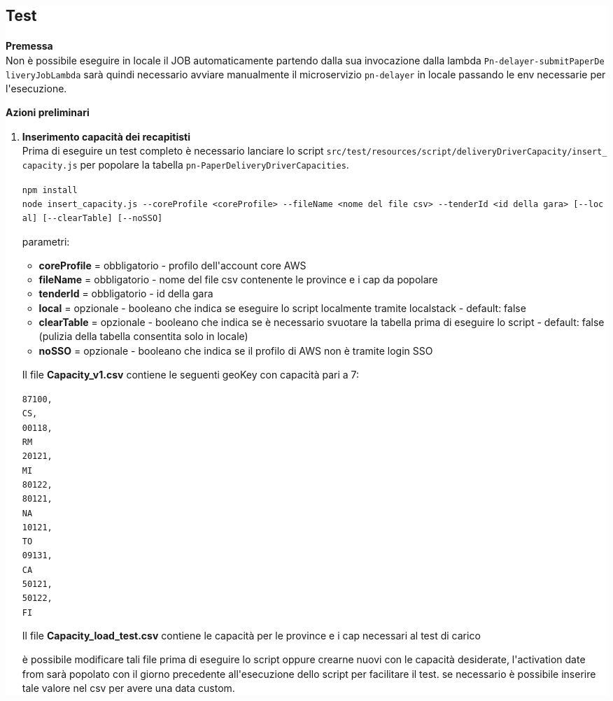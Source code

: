 ## Test
**Premessa**   
Non è possibile eseguire in locale il JOB automaticamente partendo dalla sua invocazione dalla lambda `Pn-delayer-submitPaperDeliveryJobLambda` sarà quindi necessario avviare manualmente il microservizio `pn-delayer` in locale passando le env necessarie per l'esecuzione.

**Azioni preliminari**   
1. **Inserimento capacità dei recapitisti**  
Prima di eseguire un test completo è necessario lanciare lo script `src/test/resources/script/deliveryDriverCapacity/insert_capacity.js` per popolare la tabella `pn-PaperDeliveryDriverCapacities`.
    ``` 
    npm install
    node insert_capacity.js --coreProfile <coreProfile> --fileName <nome del file csv> --tenderId <id della gara> [--local] [--clearTable] [--noSSO]
    ```
    parametri:
    - **coreProfile** = obbligatorio - profilo dell'account core AWS
    - **fileName** = obbligatorio - nome del file csv contenente le province e i cap da popolare
    - **tenderId** = obbligatorio - id della gara
    - **local** = opzionale - booleano che indica se eseguire lo script localmente tramite localstack - default: false
    - **clearTable** = opzionale - booleano che indica se è necessario svuotare la tabella prima di eseguire lo script - default: false (pulizia della tabella consentita solo in locale)
    - **noSSO** = opzionale - booleano che indica se il profilo di AWS non è tramite login SSO

    Il file **Capacity_v1.csv** contiene le seguenti geoKey con capacità pari a 7:
      ``` 
      87100,
      CS,
      00118,
      RM
      20121,
      MI
      80122,
      80121,
      NA
      10121,
      TO
      09131,
      CA
      50121,
      50122,
      FI
      ```

    Il file **Capacity_load_test.csv** contiene le capacità per le province e i cap necessari al test di carico

    è possibile modificare tali file prima di eseguire lo script oppure crearne nuovi con le capacità desiderate, l'activation date from sarà popolato 
    con il giorno precedente all'esecuzione dello script per facilitare il test. se necessario è possibile inserire tale valore nel csv per avere una data custom.
